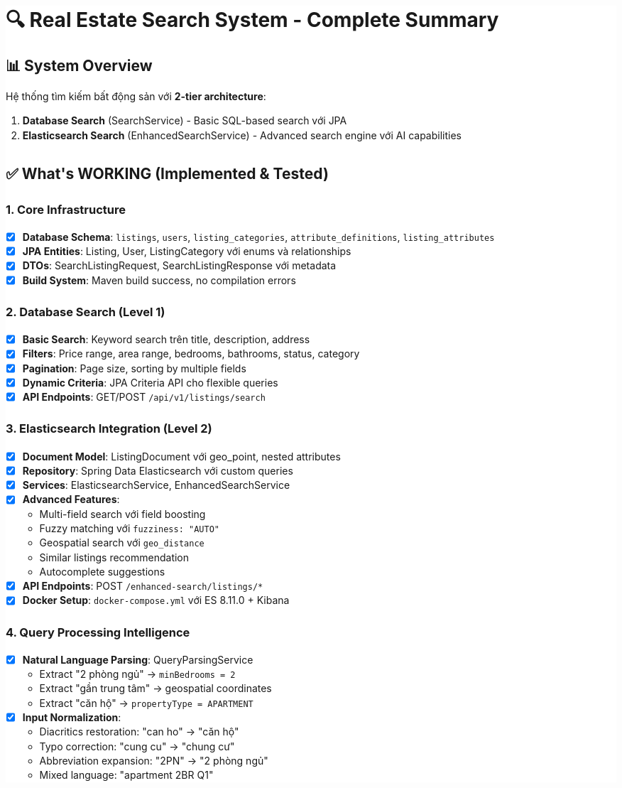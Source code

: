 # 🔍 Real Estate Search System - Complete Summary

## 📊 **System Overview**

Hệ thống tìm kiếm bất động sản với **2-tier architecture**:
1. **Database Search** (SearchService) - Basic SQL-based search với JPA
2. **Elasticsearch Search** (EnhancedSearchService) - Advanced search engine với AI capabilities

## ✅ **What's WORKING (Implemented & Tested)**

### **1. Core Infrastructure**
- [x] **Database Schema**: `listings`, `users`, `listing_categories`, `attribute_definitions`, `listing_attributes`
- [x] **JPA Entities**: Listing, User, ListingCategory với enums và relationships  
- [x] **DTOs**: SearchListingRequest, SearchListingResponse với metadata
- [x] **Build System**: Maven build success, no compilation errors

### **2. Database Search (Level 1)**
- [x] **Basic Search**: Keyword search trên title, description, address
- [x] **Filters**: Price range, area range, bedrooms, bathrooms, status, category
- [x] **Pagination**: Page size, sorting by multiple fields
- [x] **Dynamic Criteria**: JPA Criteria API cho flexible queries
- [x] **API Endpoints**: GET/POST `/api/v1/listings/search`

### **3. Elasticsearch Integration (Level 2)**
- [x] **Document Model**: ListingDocument với geo_point, nested attributes
- [x] **Repository**: Spring Data Elasticsearch với custom queries
- [x] **Services**: ElasticsearchService, EnhancedSearchService
- [x] **Advanced Features**:
  - Multi-field search với field boosting
  - Fuzzy matching với `fuzziness: "AUTO"`
  - Geospatial search với `geo_distance`
  - Similar listings recommendation
  - Autocomplete suggestions
- [x] **API Endpoints**: POST `/enhanced-search/listings/*`
- [x] **Docker Setup**: `docker-compose.yml` với ES 8.11.0 + Kibana

### **4. Query Processing Intelligence**
- [x] **Natural Language Parsing**: QueryParsingService 
  - Extract "2 phòng ngủ" → `minBedrooms = 2`
  - Extract "gần trung tâm" → geospatial coordinates
  - Extract "căn hộ" → `propertyType = APARTMENT`
- [x] **Input Normalization**: 
  - Diacritics restoration: "can ho" → "căn hộ"
  - Typo correction: "cung cu" → "chung cư"  
  - Abbreviation expansion: "2PN" → "2 phòng ngủ"
  - Mixed language: "apartment 2BR Q1"
